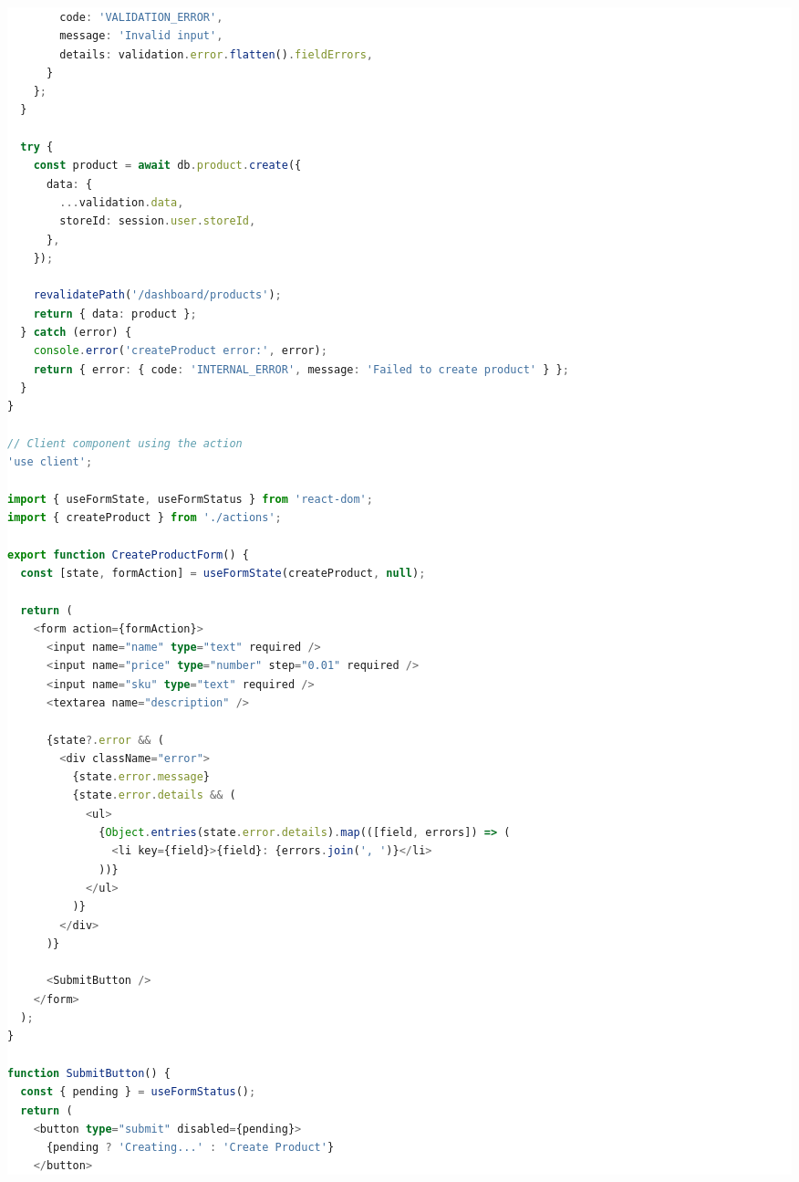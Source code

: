 ```typescript
        code: 'VALIDATION_ERROR', 
        message: 'Invalid input',
        details: validation.error.flatten().fieldErrors,
      } 
    };
  }

  try {
    const product = await db.product.create({
      data: {
        ...validation.data,
        storeId: session.user.storeId,
      },
    });

    revalidatePath('/dashboard/products');
    return { data: product };
  } catch (error) {
    console.error('createProduct error:', error);
    return { error: { code: 'INTERNAL_ERROR', message: 'Failed to create product' } };
  }
}

// Client component using the action
'use client';

import { useFormState, useFormStatus } from 'react-dom';
import { createProduct } from './actions';

export function CreateProductForm() {
  const [state, formAction] = useFormState(createProduct, null);

  return (
    <form action={formAction}>
      <input name="name" type="text" required />
      <input name="price" type="number" step="0.01" required />
      <input name="sku" type="text" required />
      <textarea name="description" />
      
      {state?.error && (
        <div className="error">
          {state.error.message}
          {state.error.details && (
            <ul>
              {Object.entries(state.error.details).map(([field, errors]) => (
                <li key={field}>{field}: {errors.join(', ')}</li>
              ))}
            </ul>
          )}
        </div>
      )}
      
      <SubmitButton />
    </form>
  );
}

function SubmitButton() {
  const { pending } = useFormStatus();
  return (
    <button type="submit" disabled={pending}>
      {pending ? 'Creating...' : 'Create Product'}
    </button>
```